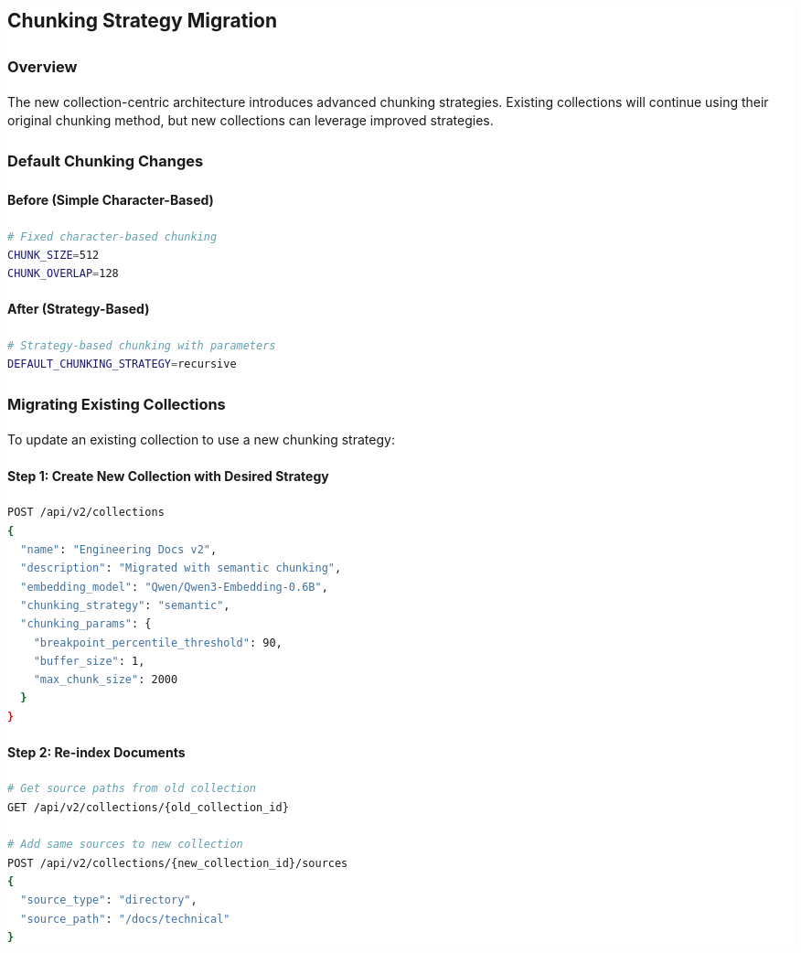## Chunking Strategy Migration

### Overview

The new collection-centric architecture introduces advanced chunking strategies. Existing collections will continue using their original chunking method, but new collections can leverage improved strategies.

### Default Chunking Changes

#### Before (Simple Character-Based)
```bash
# Fixed character-based chunking
CHUNK_SIZE=512
CHUNK_OVERLAP=128
```

#### After (Strategy-Based)
```bash
# Strategy-based chunking with parameters
DEFAULT_CHUNKING_STRATEGY=recursive
```

### Migrating Existing Collections

To update an existing collection to use a new chunking strategy:

#### Step 1: Create New Collection with Desired Strategy
```bash
POST /api/v2/collections
{
  "name": "Engineering Docs v2",
  "description": "Migrated with semantic chunking",
  "embedding_model": "Qwen/Qwen3-Embedding-0.6B",
  "chunking_strategy": "semantic",
  "chunking_params": {
    "breakpoint_percentile_threshold": 90,
    "buffer_size": 1,
    "max_chunk_size": 2000
  }
}
```

#### Step 2: Re-index Documents
```bash
# Get source paths from old collection
GET /api/v2/collections/{old_collection_id}

# Add same sources to new collection
POST /api/v2/collections/{new_collection_id}/sources
{
  "source_type": "directory",
  "source_path": "/docs/technical"
}
```
